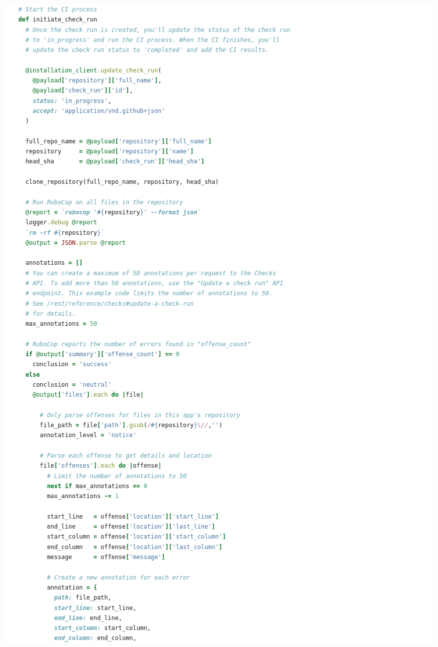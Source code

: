 ```ruby copy
    # Start the CI process
    def initiate_check_run
      # Once the check run is created, you'll update the status of the check run
      # to 'in_progress' and run the CI process. When the CI finishes, you'll
      # update the check run status to 'completed' and add the CI results.

      @installation_client.update_check_run(
        @payload['repository']['full_name'],
        @payload['check_run']['id'],
        status: 'in_progress',
        accept: 'application/vnd.github+json'
      )

      full_repo_name = @payload['repository']['full_name']
      repository     = @payload['repository']['name']
      head_sha       = @payload['check_run']['head_sha']

      clone_repository(full_repo_name, repository, head_sha)

      # Run RuboCop on all files in the repository
      @report = `rubocop '#{repository}' --format json`
      logger.debug @report
      `rm -rf #{repository}`
      @output = JSON.parse @report

      annotations = []
      # You can create a maximum of 50 annotations per request to the Checks
      # API. To add more than 50 annotations, use the "Update a check run" API
      # endpoint. This example code limits the number of annotations to 50.
      # See /rest/reference/checks#update-a-check-run
      # for details.
      max_annotations = 50

      # RuboCop reports the number of errors found in "offense_count"
      if @output['summary']['offense_count'] == 0
        conclusion = 'success'
      else
        conclusion = 'neutral'
        @output['files'].each do |file|

          # Only parse offenses for files in this app's repository
          file_path = file['path'].gsub(/#{repository}\//,'')
          annotation_level = 'notice'

          # Parse each offense to get details and location
          file['offenses'].each do |offense|
            # Limit the number of annotations to 50
            next if max_annotations == 0
            max_annotations -= 1

            start_line   = offense['location']['start_line']
            end_line     = offense['location']['last_line']
            start_column = offense['location']['start_column']
            end_column   = offense['location']['last_column']
            message      = offense['message']

            # Create a new annotation for each error
            annotation = {
              path: file_path,
              start_line: start_line,
              end_line: end_line,
              start_column: start_column,
              end_column: end_column,
```